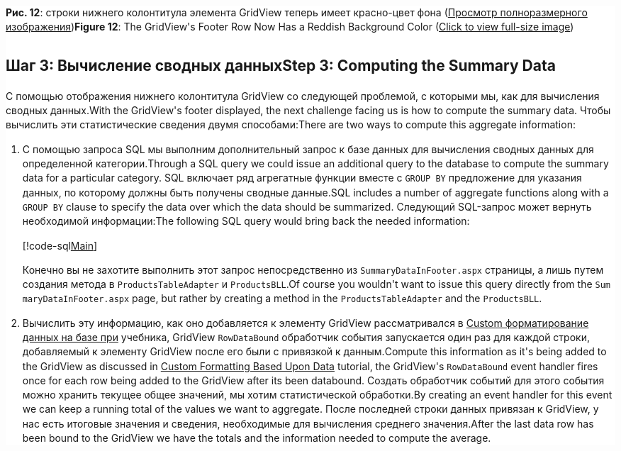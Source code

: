 <span data-ttu-id="51d94-186">**Рис. 12**: строки нижнего колонтитула элемента GridView теперь имеет красно-цвет фона ([Просмотр полноразмерного изображения](displaying-summary-information-in-the-gridview-s-footer-cs/_static/image36.png))</span><span class="sxs-lookup"><span data-stu-id="51d94-186">**Figure 12**: The GridView's Footer Row Now Has a Reddish Background Color ([Click to view full-size image](displaying-summary-information-in-the-gridview-s-footer-cs/_static/image36.png))</span></span>


## <a name="step-3-computing-the-summary-data"></a><span data-ttu-id="51d94-187">Шаг 3: Вычисление сводных данных</span><span class="sxs-lookup"><span data-stu-id="51d94-187">Step 3: Computing the Summary Data</span></span>

<span data-ttu-id="51d94-188">С помощью отображения нижнего колонтитула GridView со следующей проблемой, с которыми мы, как для вычисления сводных данных.</span><span class="sxs-lookup"><span data-stu-id="51d94-188">With the GridView's footer displayed, the next challenge facing us is how to compute the summary data.</span></span> <span data-ttu-id="51d94-189">Чтобы вычислить эти статистические сведения двумя способами:</span><span class="sxs-lookup"><span data-stu-id="51d94-189">There are two ways to compute this aggregate information:</span></span>

1. <span data-ttu-id="51d94-190">С помощью запроса SQL мы выполним дополнительный запрос к базе данных для вычисления сводных данных для определенной категории.</span><span class="sxs-lookup"><span data-stu-id="51d94-190">Through a SQL query we could issue an additional query to the database to compute the summary data for a particular category.</span></span> <span data-ttu-id="51d94-191">SQL включает ряд агрегатные функции вместе с `GROUP BY` предложение для указания данных, по которому должны быть получены сводные данные.</span><span class="sxs-lookup"><span data-stu-id="51d94-191">SQL includes a number of aggregate functions along with a `GROUP BY` clause to specify the data over which the data should be summarized.</span></span> <span data-ttu-id="51d94-192">Следующий SQL-запрос может вернуть необходимой информации:</span><span class="sxs-lookup"><span data-stu-id="51d94-192">The following SQL query would bring back the needed information:</span></span>  

    [!code-sql[Main](displaying-summary-information-in-the-gridview-s-footer-cs/samples/sample4.sql)]

    <span data-ttu-id="51d94-193">Конечно вы не захотите выполнить этот запрос непосредственно из `SummaryDataInFooter.aspx` страницы, а лишь путем создания метода в `ProductsTableAdapter` и `ProductsBLL`.</span><span class="sxs-lookup"><span data-stu-id="51d94-193">Of course you wouldn't want to issue this query directly from the `SummaryDataInFooter.aspx` page, but rather by creating a method in the `ProductsTableAdapter` and the `ProductsBLL`.</span></span>
2. <span data-ttu-id="51d94-194">Вычислить эту информацию, как оно добавляется к элементу GridView рассматривался в [Custom форматирование данных на базе при](custom-formatting-based-upon-data-cs.md) учебника, GridView `RowDataBound` обработчик события запускается один раз для каждой строки, добавляемый к элементу GridView после его были с привязкой к данным.</span><span class="sxs-lookup"><span data-stu-id="51d94-194">Compute this information as it's being added to the GridView as discussed in [Custom Formatting Based Upon Data](custom-formatting-based-upon-data-cs.md) tutorial, the GridView's `RowDataBound` event handler fires once for each row being added to the GridView after its been databound.</span></span> <span data-ttu-id="51d94-195">Создать обработчик событий для этого события можно хранить текущее общее значений, мы хотим статистической обработки.</span><span class="sxs-lookup"><span data-stu-id="51d94-195">By creating an event handler for this event we can keep a running total of the values we want to aggregate.</span></span> <span data-ttu-id="51d94-196">После последней строки данных привязан к GridView, у нас есть итоговые значения и сведения, необходимые для вычисления среднего значения.</span><span class="sxs-lookup"><span data-stu-id="51d94-196">After the last data row has been bound to the GridView we have the totals and the information needed to compute the average.</span></span>
